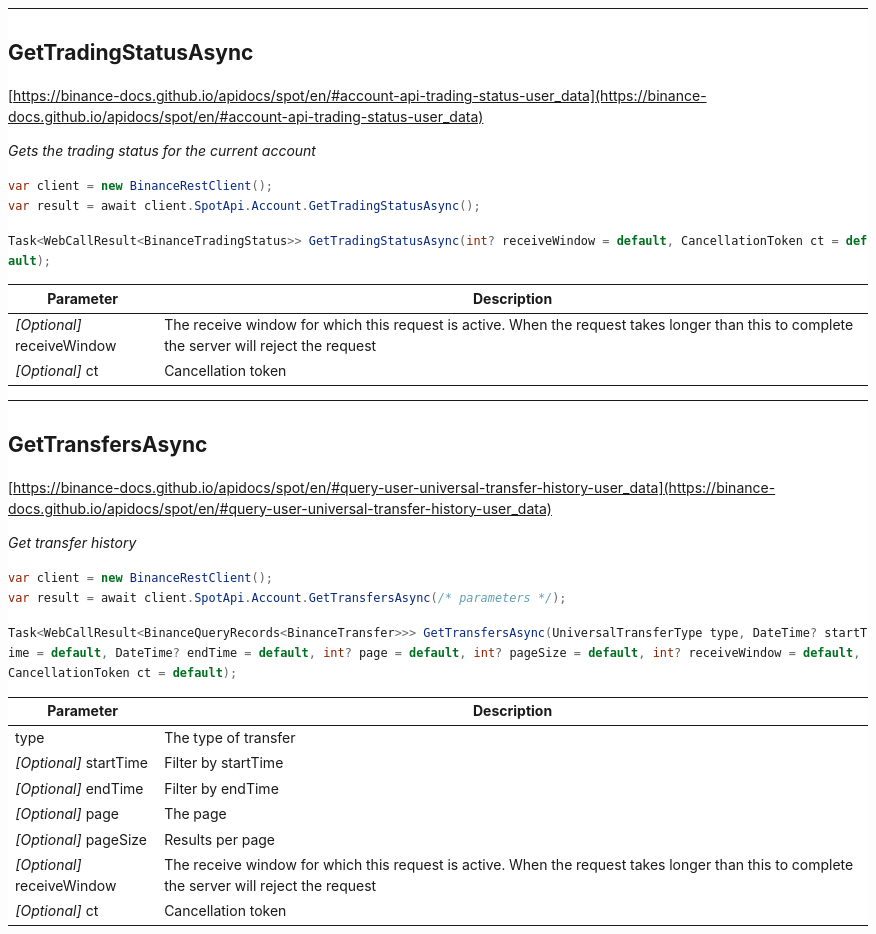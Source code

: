 </p>

***

## GetTradingStatusAsync  

[https://binance-docs.github.io/apidocs/spot/en/#account-api-trading-status-user_data](https://binance-docs.github.io/apidocs/spot/en/#account-api-trading-status-user_data)  
<p>

*Gets the trading status for the current account*  

```csharp  
var client = new BinanceRestClient();  
var result = await client.SpotApi.Account.GetTradingStatusAsync();  
```  

```csharp  
Task<WebCallResult<BinanceTradingStatus>> GetTradingStatusAsync(int? receiveWindow = default, CancellationToken ct = default);  
```  

|Parameter|Description|
|---|---|
|_[Optional]_ receiveWindow|The receive window for which this request is active. When the request takes longer than this to complete the server will reject the request|
|_[Optional]_ ct|Cancellation token|

</p>

***

## GetTransfersAsync  

[https://binance-docs.github.io/apidocs/spot/en/#query-user-universal-transfer-history-user_data](https://binance-docs.github.io/apidocs/spot/en/#query-user-universal-transfer-history-user_data)  
<p>

*Get transfer history*  

```csharp  
var client = new BinanceRestClient();  
var result = await client.SpotApi.Account.GetTransfersAsync(/* parameters */);  
```  

```csharp  
Task<WebCallResult<BinanceQueryRecords<BinanceTransfer>>> GetTransfersAsync(UniversalTransferType type, DateTime? startTime = default, DateTime? endTime = default, int? page = default, int? pageSize = default, int? receiveWindow = default, CancellationToken ct = default);  
```  

|Parameter|Description|
|---|---|
|type|The type of transfer|
|_[Optional]_ startTime|Filter by startTime|
|_[Optional]_ endTime|Filter by endTime|
|_[Optional]_ page|The page|
|_[Optional]_ pageSize|Results per page|
|_[Optional]_ receiveWindow|The receive window for which this request is active. When the request takes longer than this to complete the server will reject the request|
|_[Optional]_ ct|Cancellation token|
